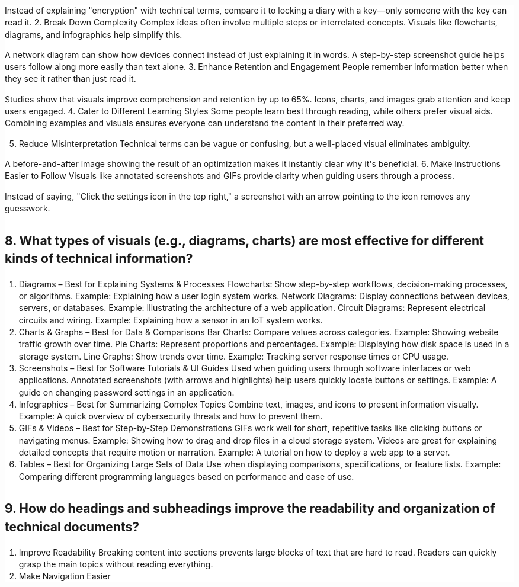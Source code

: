 Instead of explaining "encryption" with technical terms, compare it to locking a diary with a key—only someone with the key can read it.
2. Break Down Complexity
Complex ideas often involve multiple steps or interrelated concepts. Visuals like flowcharts, diagrams, and infographics help simplify this.

A network diagram can show how devices connect instead of just explaining it in words.
A step-by-step screenshot guide helps users follow along more easily than text alone.
3. Enhance Retention and Engagement
People remember information better when they see it rather than just read it.

Studies show that visuals improve comprehension and retention by up to 65%.
Icons, charts, and images grab attention and keep users engaged.
4. Cater to Different Learning Styles
Some people learn best through reading, while others prefer visual aids. Combining examples and visuals ensures everyone can understand the content in their preferred way.

5. Reduce Misinterpretation
Technical terms can be vague or confusing, but a well-placed visual eliminates ambiguity.

A before-and-after image showing the result of an optimization makes it instantly clear why it's beneficial.
6. Make Instructions Easier to Follow
Visuals like annotated screenshots and GIFs provide clarity when guiding users through a process.

Instead of saying, "Click the settings icon in the top right," a screenshot with an arrow pointing to the icon removes any guesswork.
## 8. What types of visuals (e.g., diagrams, charts) are most effective for different kinds of technical information?
1. Diagrams – Best for Explaining Systems & Processes
Flowcharts: Show step-by-step workflows, decision-making processes, or algorithms.
Example: Explaining how a user login system works.
Network Diagrams: Display connections between devices, servers, or databases.
Example: Illustrating the architecture of a web application.
Circuit Diagrams: Represent electrical circuits and wiring.
Example: Explaining how a sensor in an IoT system works.
2. Charts & Graphs – Best for Data & Comparisons
Bar Charts: Compare values across categories.
Example: Showing website traffic growth over time.
Pie Charts: Represent proportions and percentages.
Example: Displaying how disk space is used in a storage system.
Line Graphs: Show trends over time.
Example: Tracking server response times or CPU usage.
3. Screenshots – Best for Software Tutorials & UI Guides
Used when guiding users through software interfaces or web applications.
Annotated screenshots (with arrows and highlights) help users quickly locate buttons or settings.
Example: A guide on changing password settings in an application.
4. Infographics – Best for Summarizing Complex Topics
Combine text, images, and icons to present information visually.
Example: A quick overview of cybersecurity threats and how to prevent them.
5. GIFs & Videos – Best for Step-by-Step Demonstrations
GIFs work well for short, repetitive tasks like clicking buttons or navigating menus.
Example: Showing how to drag and drop files in a cloud storage system.
Videos are great for explaining detailed concepts that require motion or narration.
Example: A tutorial on how to deploy a web app to a server.
6. Tables – Best for Organizing Large Sets of Data
Use when displaying comparisons, specifications, or feature lists.
Example: Comparing different programming languages based on performance and ease of use.
## 9. How do headings and subheadings improve the readability and organization of technical documents?
1. Improve Readability
Breaking content into sections prevents large blocks of text that are hard to read.
Readers can quickly grasp the main topics without reading everything.
2. Make Navigation Easier